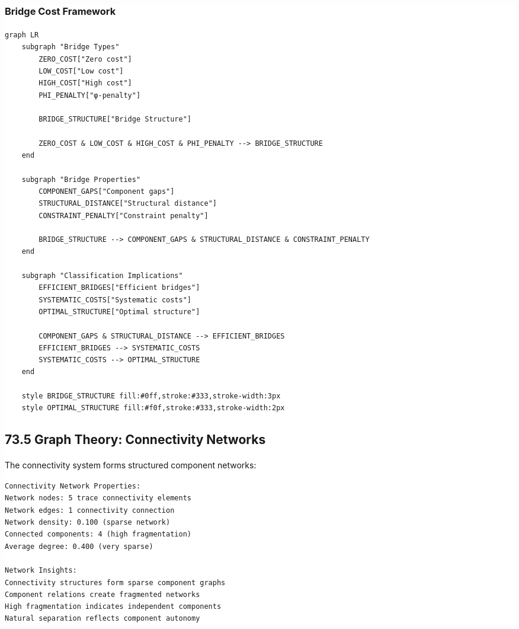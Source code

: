 ### Bridge Cost Framework

```mermaid
graph LR
    subgraph "Bridge Types"
        ZERO_COST["Zero cost"]
        LOW_COST["Low cost"]
        HIGH_COST["High cost"]
        PHI_PENALTY["φ-penalty"]
        
        BRIDGE_STRUCTURE["Bridge Structure"]
        
        ZERO_COST & LOW_COST & HIGH_COST & PHI_PENALTY --> BRIDGE_STRUCTURE
    end
    
    subgraph "Bridge Properties"
        COMPONENT_GAPS["Component gaps"]
        STRUCTURAL_DISTANCE["Structural distance"]
        CONSTRAINT_PENALTY["Constraint penalty"]
        
        BRIDGE_STRUCTURE --> COMPONENT_GAPS & STRUCTURAL_DISTANCE & CONSTRAINT_PENALTY
    end
    
    subgraph "Classification Implications"
        EFFICIENT_BRIDGES["Efficient bridges"]
        SYSTEMATIC_COSTS["Systematic costs"]
        OPTIMAL_STRUCTURE["Optimal structure"]
        
        COMPONENT_GAPS & STRUCTURAL_DISTANCE --> EFFICIENT_BRIDGES
        EFFICIENT_BRIDGES --> SYSTEMATIC_COSTS
        SYSTEMATIC_COSTS --> OPTIMAL_STRUCTURE
    end
    
    style BRIDGE_STRUCTURE fill:#0ff,stroke:#333,stroke-width:3px
    style OPTIMAL_STRUCTURE fill:#f0f,stroke:#333,stroke-width:2px
```

## 73.5 Graph Theory: Connectivity Networks

The connectivity system forms structured component networks:

```text
Connectivity Network Properties:
Network nodes: 5 trace connectivity elements
Network edges: 1 connectivity connection
Network density: 0.100 (sparse network)
Connected components: 4 (high fragmentation)
Average degree: 0.400 (very sparse)

Network Insights:
Connectivity structures form sparse component graphs
Component relations create fragmented networks
High fragmentation indicates independent components
Natural separation reflects component autonomy
```
